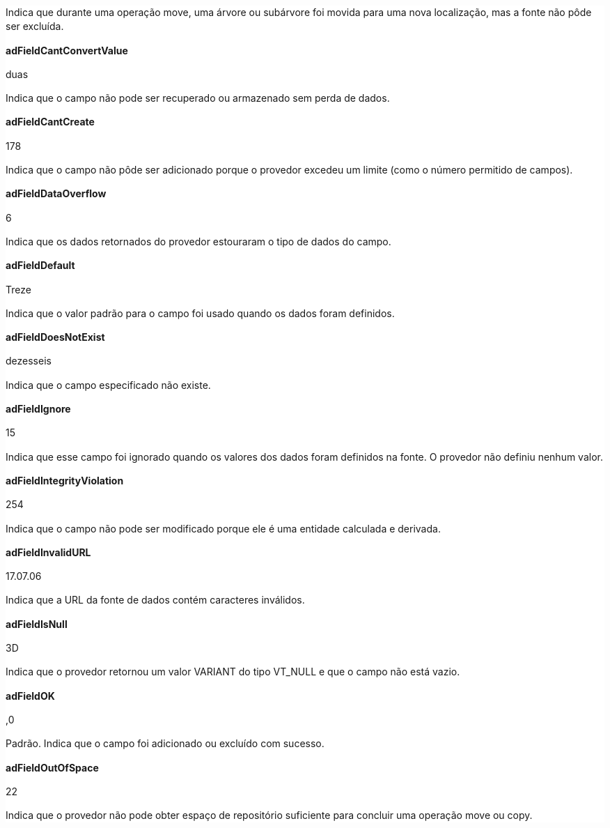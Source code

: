 <td><p>Indica que durante uma operação move, uma árvore ou subárvore foi movida para uma nova localização, mas a fonte não pôde ser excluída.</p></td>
</tr>
<tr class="odd">
<td><p><strong>adFieldCantConvertValue</strong></p></td>
<td><p>duas</p></td>
<td><p>Indica que o campo não pode ser recuperado ou armazenado sem perda de dados.</p></td>
</tr>
<tr class="even">
<td><p><strong>adFieldCantCreate</strong></p></td>
<td><p>178</p></td>
<td><p>Indica que o campo não pôde ser adicionado porque o provedor excedeu um limite (como o número permitido de campos).</p></td>
</tr>
<tr class="odd">
<td><p><strong>adFieldDataOverflow</strong></p></td>
<td><p>6</p></td>
<td><p>Indica que os dados retornados do provedor estouraram o tipo de dados do campo.</p></td>
</tr>
<tr class="even">
<td><p><strong>adFieldDefault</strong></p></td>
<td><p>Treze</p></td>
<td><p>Indica que o valor padrão para o campo foi usado quando os dados foram definidos.</p></td>
</tr>
<tr class="odd">
<td><p><strong>adFieldDoesNotExist</strong></p></td>
<td><p>dezesseis</p></td>
<td><p>Indica que o campo especificado não existe.</p></td>
</tr>
<tr class="even">
<td><p><strong>adFieldIgnore</strong></p></td>
<td><p>15</p></td>
<td><p>Indica que esse campo foi ignorado quando os valores dos dados foram definidos na fonte. O provedor não definiu nenhum valor.</p></td>
</tr>
<tr class="odd">
<td><p><strong>adFieldIntegrityViolation</strong></p></td>
<td><p>254</p></td>
<td><p>Indica que o campo não pode ser modificado porque ele é uma entidade calculada e derivada.</p></td>
</tr>
<tr class="even">
<td><p><strong>adFieldInvalidURL</strong></p></td>
<td><p>17.07.06</p></td>
<td><p>Indica que a URL da fonte de dados contém caracteres inválidos.</p></td>
</tr>
<tr class="odd">
<td><p><strong>adFieldIsNull</strong></p></td>
<td><p>3D</p></td>
<td><p>Indica que o provedor retornou um valor VARIANT do tipo VT_NULL e que o campo não está vazio.</p></td>
</tr>
<tr class="even">
<td><p><strong>adFieldOK</strong></p></td>
<td><p>,0</p></td>
<td><p>Padrão. Indica que o campo foi adicionado ou excluído com sucesso.</p></td>
</tr>
<tr class="odd">
<td><p><strong>adFieldOutOfSpace</strong></p></td>
<td><p>22</p></td>
<td><p>Indica que o provedor não pode obter espaço de repositório suficiente para concluir uma operação move ou copy.</p></td>
</tr>
<tr class="even">